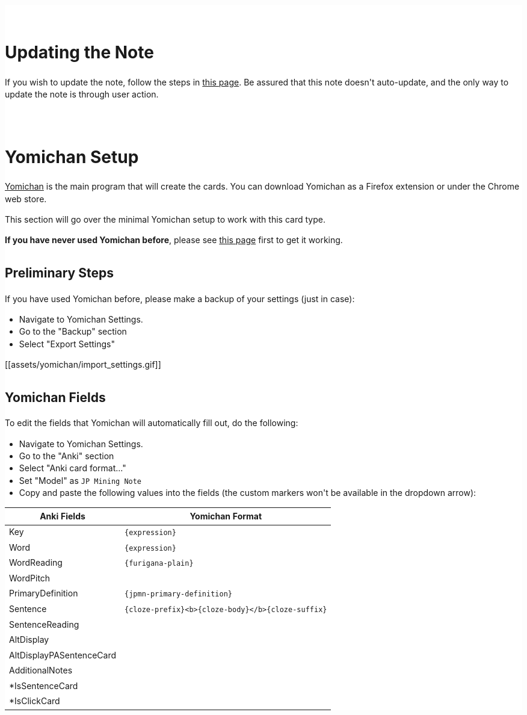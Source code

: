 <br>



# Updating the Note
If you wish to update the note, follow the steps in [this page](updating).
Be assured that this note doesn't auto-update,
and the only way to update the note is through user action.


<br>

# Yomichan Setup
[Yomichan](https://github.com/FooSoft/yomichan)
is the main program that will create the cards. You can download Yomichan as a Firefox extension
or under the Chrome web store.

This section will go over the minimal Yomichan setup to work with this card type.

**If you have never used Yomichan before**, please see
[this page](https://learnjapanese.moe/yomichan/) first to get it working.


## Preliminary Steps
If you have used Yomichan before, please make a backup of your settings (just in case):
* Navigate to Yomichan Settings.
* Go to the "Backup" section
* Select "Export Settings"

[[assets/yomichan/import_settings.gif]]


## Yomichan Fields
To edit the fields that Yomichan will automatically fill out, do the following:
* Navigate to Yomichan Settings.
* Go to the "Anki" section
* Select "Anki card format..."
* Set "Model" as `JP Mining Note`
* Copy and paste the following values into the fields
  (the custom markers won't be available in the dropdown arrow):

| Anki Fields | Yomichan Format |
|-------------|-----------------|
| Key | `{expression}` |
| Word | `{expression}` |
| WordReading | `{furigana-plain}` |
| WordPitch |  |
| PrimaryDefinition | `{jpmn-primary-definition}` |
| Sentence | `{cloze-prefix}<b>{cloze-body}</b>{cloze-suffix}` |
| SentenceReading |  |
| AltDisplay |  |
| AltDisplayPASentenceCard |  |
| AdditionalNotes |  |
| *IsSentenceCard |  |
| *IsClickCard |  |